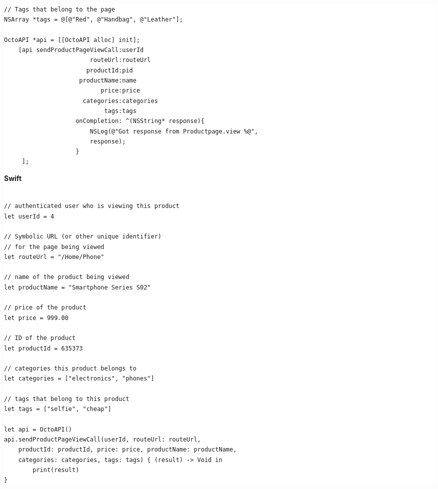 ```
// Tags that belong to the page
NSArray *tags = @[@"Red", @"Handbag", @"Leather"];

OctoAPI *api = [[OctoAPI alloc] init];
    [api sendProductPageViewCall:userId
                        routeUrl:routeUrl
                       productId:pid
                     productName:name
                           price:price
                      categories:categories
                            tags:tags
                    onCompletion: ^(NSString* response){
                        NSLog(@"Got response from Productpage.view %@",
                        response);
                    }
     ];

```

**Swift**

```

// authenticated user who is viewing this product
let userId = 4

// Symbolic URL (or other unique identifier)
// for the page being viewed
let routeUrl = "/Home/Phone"

// name of the product being viewed
let productName = "Smartphone Series S02"

// price of the product
let price = 999.00

// ID of the product
let productId = 635373

// categories this product belongs to
let categories = ["electronics", "phones"]

// tags that belong to this product
let tags = ["selfie", "cheap"]

let api = OctoAPI() 
api.sendProductPageViewCall(userId, routeUrl: routeUrl,
    productId: productId, price: price, productName: productName,
    categories: categories, tags: tags) { (result) -> Void in
        print(result)
}

```
